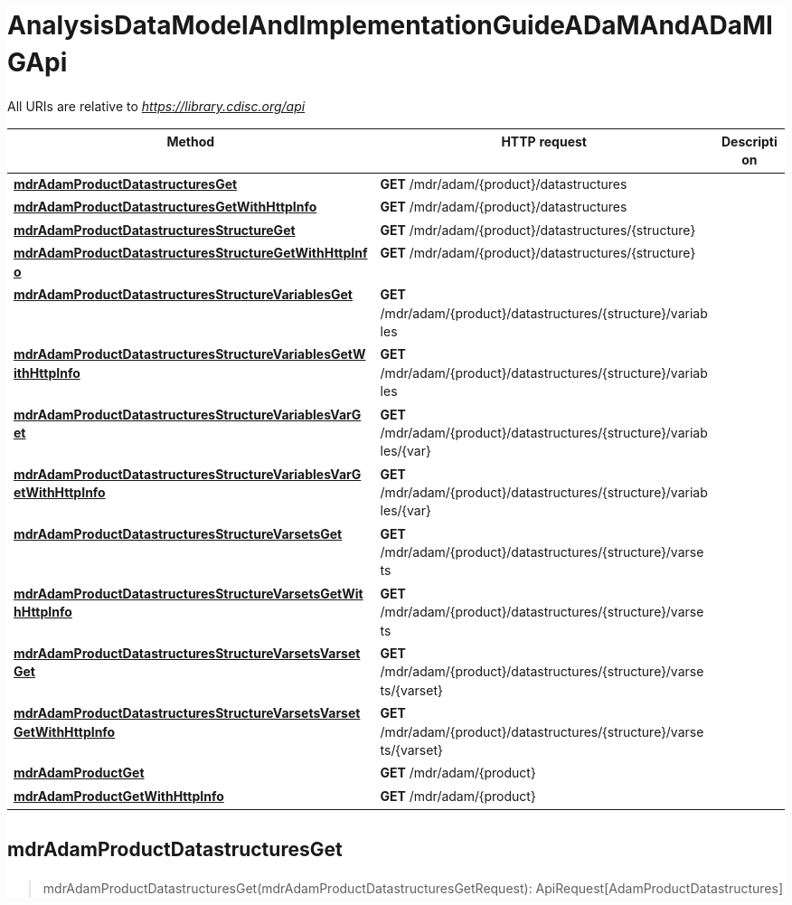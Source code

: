 # AnalysisDataModelAndImplementationGuideADaMAndADaMIGApi

All URIs are relative to *https://library.cdisc.org/api*

Method | HTTP request | Description
------------- | ------------- | -------------
[**mdrAdamProductDatastructuresGet**](AnalysisDataModelAndImplementationGuideADaMAndADaMIGApi.md#mdrAdamProductDatastructuresGet) | **GET** /mdr/adam/{product}/datastructures | 
[**mdrAdamProductDatastructuresGetWithHttpInfo**](AnalysisDataModelAndImplementationGuideADaMAndADaMIGApi.md#mdrAdamProductDatastructuresGetWithHttpInfo) | **GET** /mdr/adam/{product}/datastructures | 
[**mdrAdamProductDatastructuresStructureGet**](AnalysisDataModelAndImplementationGuideADaMAndADaMIGApi.md#mdrAdamProductDatastructuresStructureGet) | **GET** /mdr/adam/{product}/datastructures/{structure} | 
[**mdrAdamProductDatastructuresStructureGetWithHttpInfo**](AnalysisDataModelAndImplementationGuideADaMAndADaMIGApi.md#mdrAdamProductDatastructuresStructureGetWithHttpInfo) | **GET** /mdr/adam/{product}/datastructures/{structure} | 
[**mdrAdamProductDatastructuresStructureVariablesGet**](AnalysisDataModelAndImplementationGuideADaMAndADaMIGApi.md#mdrAdamProductDatastructuresStructureVariablesGet) | **GET** /mdr/adam/{product}/datastructures/{structure}/variables | 
[**mdrAdamProductDatastructuresStructureVariablesGetWithHttpInfo**](AnalysisDataModelAndImplementationGuideADaMAndADaMIGApi.md#mdrAdamProductDatastructuresStructureVariablesGetWithHttpInfo) | **GET** /mdr/adam/{product}/datastructures/{structure}/variables | 
[**mdrAdamProductDatastructuresStructureVariablesVarGet**](AnalysisDataModelAndImplementationGuideADaMAndADaMIGApi.md#mdrAdamProductDatastructuresStructureVariablesVarGet) | **GET** /mdr/adam/{product}/datastructures/{structure}/variables/{var} | 
[**mdrAdamProductDatastructuresStructureVariablesVarGetWithHttpInfo**](AnalysisDataModelAndImplementationGuideADaMAndADaMIGApi.md#mdrAdamProductDatastructuresStructureVariablesVarGetWithHttpInfo) | **GET** /mdr/adam/{product}/datastructures/{structure}/variables/{var} | 
[**mdrAdamProductDatastructuresStructureVarsetsGet**](AnalysisDataModelAndImplementationGuideADaMAndADaMIGApi.md#mdrAdamProductDatastructuresStructureVarsetsGet) | **GET** /mdr/adam/{product}/datastructures/{structure}/varsets | 
[**mdrAdamProductDatastructuresStructureVarsetsGetWithHttpInfo**](AnalysisDataModelAndImplementationGuideADaMAndADaMIGApi.md#mdrAdamProductDatastructuresStructureVarsetsGetWithHttpInfo) | **GET** /mdr/adam/{product}/datastructures/{structure}/varsets | 
[**mdrAdamProductDatastructuresStructureVarsetsVarsetGet**](AnalysisDataModelAndImplementationGuideADaMAndADaMIGApi.md#mdrAdamProductDatastructuresStructureVarsetsVarsetGet) | **GET** /mdr/adam/{product}/datastructures/{structure}/varsets/{varset} | 
[**mdrAdamProductDatastructuresStructureVarsetsVarsetGetWithHttpInfo**](AnalysisDataModelAndImplementationGuideADaMAndADaMIGApi.md#mdrAdamProductDatastructuresStructureVarsetsVarsetGetWithHttpInfo) | **GET** /mdr/adam/{product}/datastructures/{structure}/varsets/{varset} | 
[**mdrAdamProductGet**](AnalysisDataModelAndImplementationGuideADaMAndADaMIGApi.md#mdrAdamProductGet) | **GET** /mdr/adam/{product} | 
[**mdrAdamProductGetWithHttpInfo**](AnalysisDataModelAndImplementationGuideADaMAndADaMIGApi.md#mdrAdamProductGetWithHttpInfo) | **GET** /mdr/adam/{product} | 



## mdrAdamProductDatastructuresGet

> mdrAdamProductDatastructuresGet(mdrAdamProductDatastructuresGetRequest): ApiRequest[AdamProductDatastructures]
